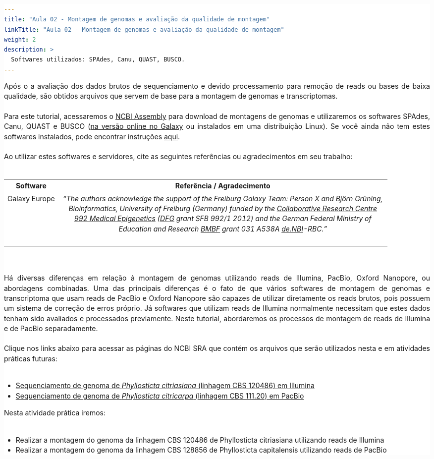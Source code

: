 ```yaml
---
title: "Aula 02 - Montagem de genomas e avaliação da qualidade de montagem"
linkTitle: "Aula 02 - Montagem de genomas e avaliação da qualidade de montagem"
weight: 2
description: >
  Softwares utilizados: SPAdes, Canu, QUAST, BUSCO.
---
```

<div align="justify">
Após o a avaliação dos dados brutos de sequenciamento e devido processamento para remoção de reads ou bases de baixa qualidade, são obtidos arquivos que servem de base para a montagem de genomas e transcriptomas. 
<br><br>
Para este tutorial, acessaremos o <a href="https://www.ncbi.nlm.nih.gov/sra">NCBI Assembly</a> para download de montagens de genomas e utilizaremos os softwares SPAdes, Canu, QUAST e BUSCO (<a href="https://usegalaxy.eu/">na versão online no Galaxy</a> ou instalados em uma distribuição Linux). Se você ainda não tem estes softwares instalados, pode encontrar instruções <a href="https://gstreinamentoseconsultoria.netlify.app/genomica/2023_01/download/">aqui</a>.
<br><br>
Ao utilizar estes softwares e servidores, cite as seguintes referências ou agradecimentos em seu trabalho:
<br><br>
<table style="text-align:center; vertical-align:middle;">
  <tr>
    <th><strong>Software</strong></th>
	<th width="650" ><strong>Referência / Agradecimento</strong></th>
  <tr>
    <td>Galaxy Europe</td>
    <td><i>“The authors acknowledge the support of the Freiburg Galaxy Team: Person X and Björn Grüning, Bioinformatics, University of Freiburg (Germany) funded by the <a href="http://www.sfb992.uni-freiburg.de/">Collaborative Research Centre 992 Medical Epigenetics</a> (<a href="http://www.dfg.de/">DFG</a> grant SFB 992/1 2012) and the German Federal Ministry of Education and Research <a href="http://www.bmbf.de/">BMBF</a> grant 031 A538A <a href="https://www.denbi.de/">de.NBI</a>-RBC.”</i><br><br></td>
  </tr>
</table> 
<br><br>
Há diversas diferenças em relação à montagem de genomas utilizando reads de Illumina, PacBio, Oxford Nanopore, ou abordagens combinadas. Uma das principais diferenças é o fato de que vários softwares de montagem de genomas e transcriptoma que usam reads de PacBio e Oxford Nanopore são capazes de utilizar diretamente os reads brutos, pois possuem um sistema de correção de erros próprio. Já softwares que utilizam reads de Illumina normalmente necessitam que estes dados tenham sido avaliados e processados previamente. Neste tutorial, abordaremos os processos de montagem de reads de Illumina e de PacBio separadamente.
<br><br>
Clique nos links abaixo para acessar as páginas do NCBI SRA que contém os arquivos que serão utilizados nesta e em atividades práticas futuras:
<br><br>
<ul>
<li><a href="https://www.ncbi.nlm.nih.gov/sra/SRX6433203%5baccn%5d">Sequenciamento de genoma de <i>Phyllosticta citriasiana</i> (linhagem CBS 120486) em Illumina</a></li>
<li><a href="https://www.ncbi.nlm.nih.gov/sra/SRX9601541%5baccn%5d">Sequenciamento de genoma de <i>Phyllosticta citricarpa</i> (linhagem CBS 111.20) em PacBio</a></li>
</ul>
Nesta atividade prática iremos:
<br><br>
<ul>
<li>Realizar a montagem do genoma da linhagem CBS 120486 de Phyllosticta citriasiana utilizando reads de Illumina</li>
<li>Realizar a montagem do genoma da linhagem CBS 128856 de Phyllosticta capitalensis utilizando reads de PacBio</li>